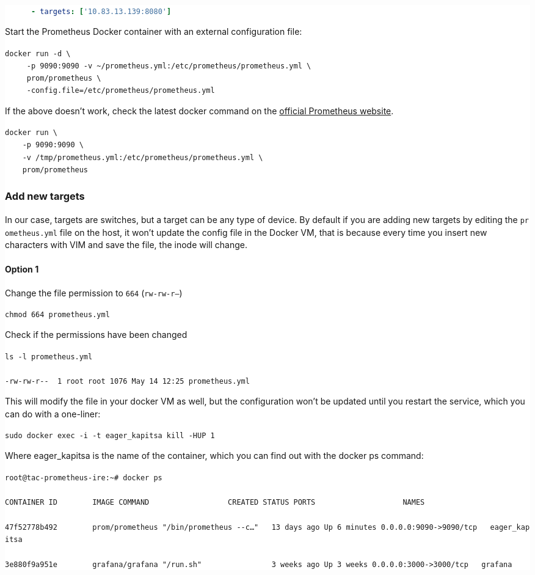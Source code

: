 ```yaml
      - targets: ['10.83.13.139:8080']
```

Start the Prometheus Docker container with an external configuration file:

```shell
docker run -d \
     -p 9090:9090 -v ~/prometheus.yml:/etc/prometheus/prometheus.yml \
     prom/prometheus \
     -config.file=/etc/prometheus/prometheus.yml
```

If the above doesn’t work, check the latest docker command on the [official Prometheus website](https://prometheus.io/docs/prometheus/latest/installation/).

```shell
docker run \
    -p 9090:9090 \
    -v /tmp/prometheus.yml:/etc/prometheus/prometheus.yml \
    prom/prometheus
```

### Add new targets

In our case, targets are switches, but a target can be any type of device. By default if you are adding new targets by
editing the `prometheus.yml` file on the host, it won’t update the config file in the Docker VM, that is because
every time you insert new characters with VIM and save the file, the inode will change.

#### Option 1

Change the file permission to `664` (`rw-rw-r–`)

`chmod 664 prometheus.yml`

Check if the permissions have been changed

```shell
ls -l prometheus.yml

-rw-rw-r--  1 root root 1076 May 14 12:25 prometheus.yml
```

This will modify the file in your docker VM as well, but the configuration won’t be updated until you restart the service, which you can do with a one-liner:

```shell
sudo docker exec -i -t eager_kapitsa kill -HUP 1
```

Where eager_kapitsa is the name of the container, which you can find out with the docker ps command:

```shell
root@tac-prometheus-ire:~# docker ps

CONTAINER ID        IMAGE COMMAND                  CREATED STATUS PORTS                    NAMES

47f52778b492        prom/prometheus "/bin/prometheus --c…"   13 days ago Up 6 minutes 0.0.0.0:9090->9090/tcp   eager_kapitsa

3e880f9a951e        grafana/grafana "/run.sh"                3 weeks ago Up 3 weeks 0.0.0.0:3000->3000/tcp   grafana
```
